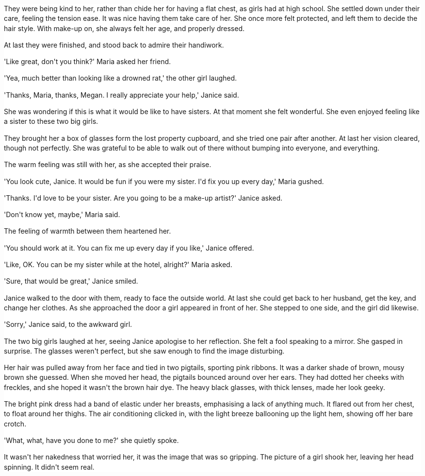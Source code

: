  They were being kind to her, rather than chide her for having a flat chest, as girls had at high school. She settled down under their care, feeling the tension ease. It was nice having them take care of her. She once more felt protected, and left them to decide the hair style. With make-up on, she always felt her age, and properly dressed. 

 At last they were finished, and stood back to admire their handiwork. 

 'Like great, don't you think?' Maria asked her friend. 

 'Yea, much better than looking like a drowned rat,' the other girl laughed. 

 'Thanks, Maria, thanks, Megan. I really appreciate your help,' Janice said. 

 She was wondering if this is what it would be like to have sisters. At that moment she felt wonderful. She even enjoyed feeling like a sister to these two big girls. 

 They brought her a box of glasses form the lost property cupboard, and she tried one pair after another. At last her vision cleared, though not perfectly. She was grateful to be able to walk out of there without bumping into everyone, and everything. 

 The warm feeling was still with her, as she accepted their praise. 

 'You look cute, Janice. It would be fun if you were my sister. I'd fix you up every day,' Maria gushed. 

 'Thanks. I'd love to be your sister. Are you going to be a make-up artist?' Janice asked. 

 'Don't know yet, maybe,' Maria said. 

 The feeling of warmth between them heartened her. 

 'You should work at it. You can fix me up every day if you like,' Janice offered. 

 'Like, OK. You can be my sister while at the hotel, alright?' Maria asked. 

 'Sure, that would be great,' Janice smiled. 

 Janice walked to the door with them, ready to face the outside world. At last she could get back to her husband, get the key, and change her clothes. As she approached the door a girl appeared in front of her. She stepped to one side, and the girl did likewise. 

 'Sorry,' Janice said, to the awkward girl. 

 The two big girls laughed at her, seeing Janice apologise to her reflection. She felt a fool speaking to a mirror. She gasped in surprise. The glasses weren't perfect, but she saw enough to find the image disturbing. 

 Her hair was pulled away from her face and tied in two pigtails, sporting pink ribbons. It was a darker shade of brown, mousy brown she guessed. When she moved her head, the pigtails bounced around over her ears. They had dotted her cheeks with freckles, and she hoped it wasn't the brown hair dye. The heavy black glasses, with thick lenses, made her look geeky. 

 The bright pink dress had a band of elastic under her breasts, emphasising a lack of anything much. It flared out from her chest, to float around her thighs. The air conditioning clicked in, with the light breeze ballooning up the light hem, showing off her bare crotch. 

 'What, what, have you done to me?' she quietly spoke. 

 It wasn't her nakedness that worried her, it was the image that was so gripping. The picture of a girl shook her, leaving her head spinning. It didn't seem real. 
